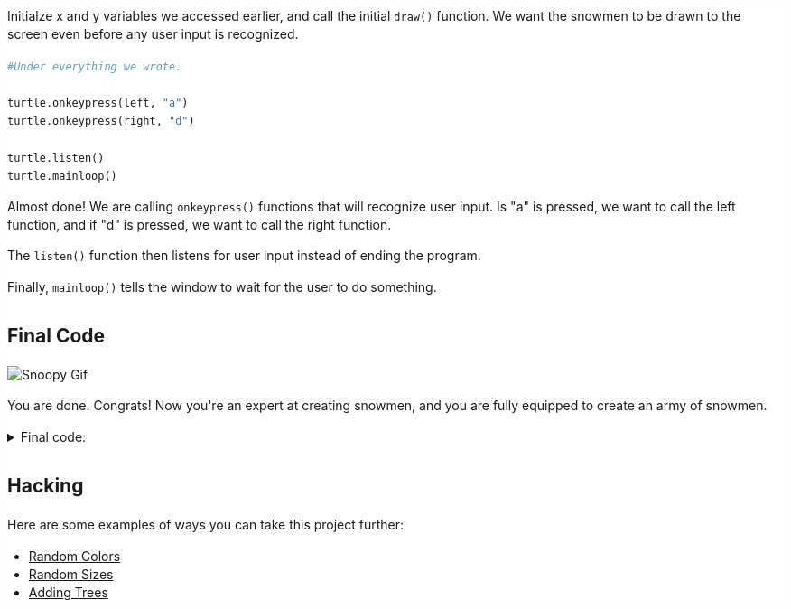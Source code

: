 Initialze x and y variables we accessed earlier, and call the initial `draw()` function. We want the snowmen to be drawn to the screen even before any user input is recognized.

```py
#Under everything we wrote.

turtle.onkeypress(left, "a")
turtle.onkeypress(right, "d")

turtle.listen()
turtle.mainloop()
```

Almost done! We are calling `onkeypress()` functions that will recognize user input. Is "a" is pressed, we want to call the left function, and if "d" is pressed, we want to call the right function.

The `listen()` function then listens for user input instead of ending the program.

Finally, `mainloop()` tells the window to wait for the user to do something.

## Final Code

<img src="https://media1.tenor.com/images/cb8ccb4cb181cd2ddefa8c6e604938db/tenor.gif?itemid=7915750" width="380" alt="Snoopy Gif">

You are done. Congrats! Now you're an expert at creating snowmen, and you are fully equipped to create an army of snowmen.

<details><summary> Final code: </summary></details>

## Hacking

Here are some examples of ways you can take this project further:

- [Random Colors](https://repl.it/@CosmicSnowman/Scalable-Snowman-Workshop-Expanded-1#main.py)
- [Random Sizes](https://repl.it/@CosmicSnowman/Scalable-Snowman-Workshop-Expanded-2#main.py)
- [Adding Trees](https://repl.it/@CosmicSnowman/Scalable-Snowman-Workshop-Expanded-3#main.py)
